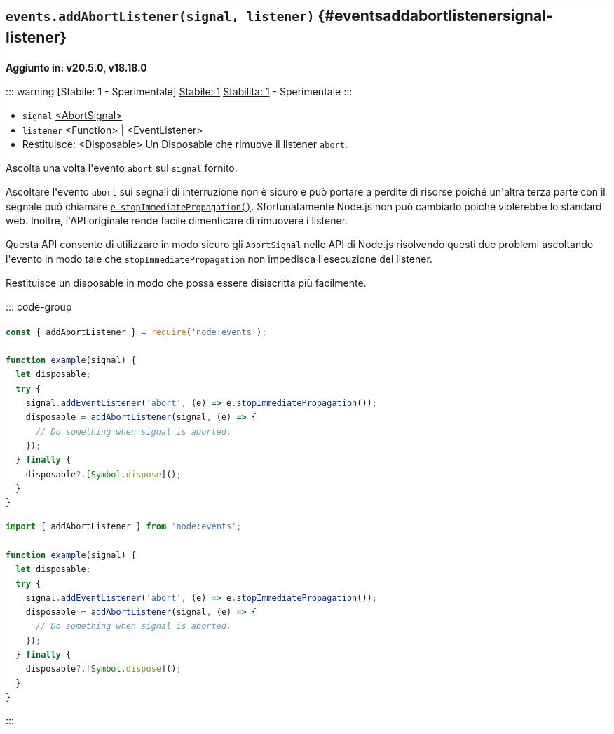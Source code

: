 ## `events.addAbortListener(signal, listener)` {#eventsaddabortlistenersignal-listener}

**Aggiunto in: v20.5.0, v18.18.0**

::: warning [Stabile: 1 - Sperimentale]
[Stabile: 1](/it/nodejs/api/documentation#stability-index) [Stabilità: 1](/it/nodejs/api/documentation#stability-index) - Sperimentale
:::

- `signal` [\<AbortSignal\>](/it/nodejs/api/globals#class-abortsignal)
- `listener` [\<Function\>](https://developer.mozilla.org/en-US/docs/Web/JavaScript/Reference/Global_Objects/Function) | [\<EventListener\>](/it/nodejs/api/events#event-listener)
- Restituisce: [\<Disposable\>](https://tc39.es/proposal-explicit-resource-management/#sec-disposable-interface) Un Disposable che rimuove il listener `abort`.

Ascolta una volta l'evento `abort` sul `signal` fornito.

Ascoltare l'evento `abort` sui segnali di interruzione non è sicuro e può portare a perdite di risorse poiché un'altra terza parte con il segnale può chiamare [`e.stopImmediatePropagation()`](/it/nodejs/api/events#eventstopimmediatepropagation). Sfortunatamente Node.js non può cambiarlo poiché violerebbe lo standard web. Inoltre, l'API originale rende facile dimenticare di rimuovere i listener.

Questa API consente di utilizzare in modo sicuro gli `AbortSignal` nelle API di Node.js risolvendo questi due problemi ascoltando l'evento in modo tale che `stopImmediatePropagation` non impedisca l'esecuzione del listener.

Restituisce un disposable in modo che possa essere disiscritta più facilmente.

::: code-group
```js [CJS]
const { addAbortListener } = require('node:events');

function example(signal) {
  let disposable;
  try {
    signal.addEventListener('abort', (e) => e.stopImmediatePropagation());
    disposable = addAbortListener(signal, (e) => {
      // Do something when signal is aborted.
    });
  } finally {
    disposable?.[Symbol.dispose]();
  }
}
```

```js [ESM]
import { addAbortListener } from 'node:events';

function example(signal) {
  let disposable;
  try {
    signal.addEventListener('abort', (e) => e.stopImmediatePropagation());
    disposable = addAbortListener(signal, (e) => {
      // Do something when signal is aborted.
    });
  } finally {
    disposable?.[Symbol.dispose]();
  }
}
```
:::
